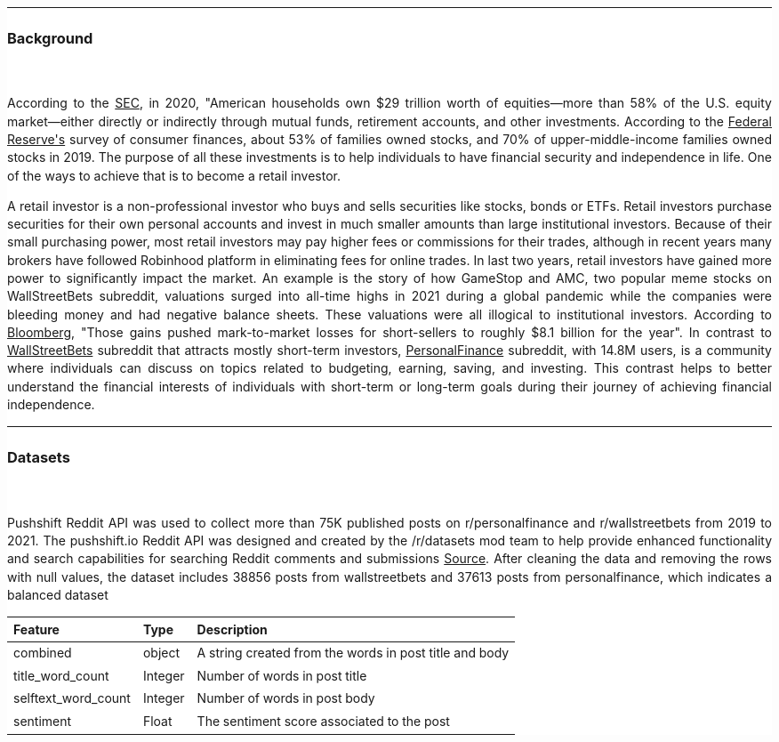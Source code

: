 
***  
### Background
<br>
<div align="justify">
    
According to the [SEC](https://www.sec.gov/about/what-we-do), in 2020, "American households own \$29 trillion worth of equities—more than 58\% of the U.S. equity market—either directly or indirectly through mutual funds, retirement accounts, and other investments. According to the [Federal Reserve's](https://www.federalreserve.gov/publications/files/scf20.pdf) survey of consumer finances, about 53\% of families owned stocks, and 70\% of upper-middle-income families owned stocks in 2019. The purpose of all these investments is to help individuals to have financial security and independence in life. One of the ways to achieve that is to become a retail investor.

A retail investor is a non-professional investor who buys and sells securities like stocks, bonds or ETFs. Retail investors purchase securities for their own personal accounts and invest in much smaller amounts than large institutional investors. Because of their small purchasing power, most retail investors may pay higher fees or commissions for their trades, although in recent years many brokers have followed Robinhood platform in eliminating fees for online trades. In last two years, retail investors have gained more power to significantly impact the market. An example is the story of how GameStop and AMC, two popular meme stocks on WallStreetBets subreddit, valuations surged into all-time highs in 2021 during a global pandemic while the companies were bleeding money and had negative balance sheets. These valuations were all illogical to institutional investors. According to [Bloomberg](https://www.bloomberg.com/news/articles/2021-05-26/gamestop-and-amc-s-wednesday-rally-hand-shorts-673-million-loss), "Those gains pushed mark-to-market losses for short-sellers to roughly $8.1 billion for the year". In contrast to [WallStreetBets](https://www.reddit.com/r/wallstreetbets/) subreddit that attracts mostly short-term investors, [PersonalFinance](https://www.reddit.com/r/personalfinance/) subreddit, with 14.8M users, is a community where individuals can discuss on topics related to budgeting, earning, saving, and investing. This contrast helps to better understand the financial interests of individuals with short-term or long-term goals during their journey of achieving financial independence.
</div>


***  
###  Datasets
<br>
<div align="justify">

Pushshift Reddit API was used to collect more than 75K published posts on r/personalfinance and r/wallstreetbets
from 2019 to 2021. The pushshift.io Reddit API was designed and created by the /r/datasets mod team to help provide enhanced functionality and search capabilities for searching Reddit comments and submissions [Source](https://github.com/pushshift/api). After cleaning the data and removing the rows with null values, the dataset includes 38856 posts from wallstreetbets and 37613 posts from personalfinance, which indicates a balanced dataset



|Feature|Type |Description|
|:---|:---|:---|
|combined|object| A string created from the words in post title and body|
|title_word_count|Integer|Number of words in post title|
|selftext_word_count|Integer|Number of words in post body|
|sentiment|Float| The sentiment score associated to the post|
